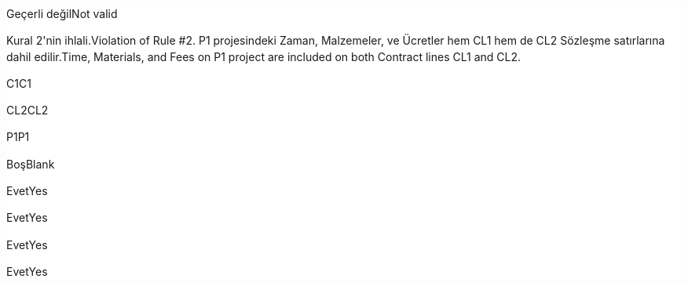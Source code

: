 <span data-ttu-id="286f7-228">Geçerli değil</span><span class="sxs-lookup"><span data-stu-id="286f7-228">Not valid</span></span> </p>
            </td>
            <td width="250" rowspan="2" valign="top">
                <p>
<span data-ttu-id="286f7-229">Kural 2'nin ihlali.</span><span class="sxs-lookup"><span data-stu-id="286f7-229">Violation of Rule #2.</span></span> <span data-ttu-id="286f7-230">P1 projesindeki Zaman, Malzemeler, ve Ücretler hem CL1 hem de CL2 Sözleşme satırlarına dahil edilir.</span><span class="sxs-lookup"><span data-stu-id="286f7-230">Time, Materials, and Fees on P1 project are included on both Contract lines CL1 and CL2.</span></span>
                </p>
            </td>
        </tr>
        <tr>
            <td width="43" valign="top">
                <p>
<span data-ttu-id="286f7-231">C1</span><span class="sxs-lookup"><span data-stu-id="286f7-231">C1</span></span> </p>
            </td>
            <td width="65" valign="top">
                <p>
<span data-ttu-id="286f7-232">CL2</span><span class="sxs-lookup"><span data-stu-id="286f7-232">CL2</span></span> </p>
            </td>
            <td width="42" valign="top">
                <p>
<span data-ttu-id="286f7-233">P1</span><span class="sxs-lookup"><span data-stu-id="286f7-233">P1</span></span> </p>
            </td>
            <td width="67" valign="top">
                <p>
<span data-ttu-id="286f7-234">Boş</span><span class="sxs-lookup"><span data-stu-id="286f7-234">Blank</span></span> </p>
            </td>
            <td width="48" valign="top">
                <p>
<span data-ttu-id="286f7-235">Evet</span><span class="sxs-lookup"><span data-stu-id="286f7-235">Yes</span></span> </p>
            </td>
            <td width="48" valign="top">
                <p>
<span data-ttu-id="286f7-236">Evet</span><span class="sxs-lookup"><span data-stu-id="286f7-236">Yes</span></span> </p>
            </td>
            <td width="42" valign="top">
                <p>
<span data-ttu-id="286f7-237">Evet</span><span class="sxs-lookup"><span data-stu-id="286f7-237">Yes</span></span> </p>
            </td>
            <td width="42" valign="top">
                <p>
<span data-ttu-id="286f7-238">Evet</span><span class="sxs-lookup"><span data-stu-id="286f7-238">Yes</span></span> </p>
            </td>
        </tr>
        <tr>
            <td width="43" valign="top">
            </td>
            <td width="65" valign="top">
            </td>
            <td width="42" valign="top">
            </td>
            <td width="67" valign="top">
            </td>